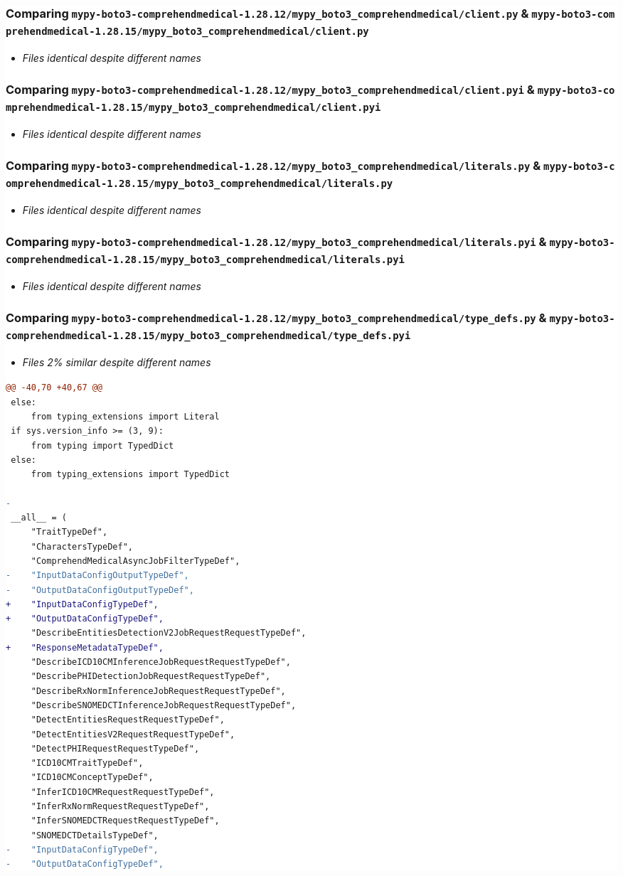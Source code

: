 ### Comparing `mypy-boto3-comprehendmedical-1.28.12/mypy_boto3_comprehendmedical/client.py` & `mypy-boto3-comprehendmedical-1.28.15/mypy_boto3_comprehendmedical/client.py`

 * *Files identical despite different names*

### Comparing `mypy-boto3-comprehendmedical-1.28.12/mypy_boto3_comprehendmedical/client.pyi` & `mypy-boto3-comprehendmedical-1.28.15/mypy_boto3_comprehendmedical/client.pyi`

 * *Files identical despite different names*

### Comparing `mypy-boto3-comprehendmedical-1.28.12/mypy_boto3_comprehendmedical/literals.py` & `mypy-boto3-comprehendmedical-1.28.15/mypy_boto3_comprehendmedical/literals.py`

 * *Files identical despite different names*

### Comparing `mypy-boto3-comprehendmedical-1.28.12/mypy_boto3_comprehendmedical/literals.pyi` & `mypy-boto3-comprehendmedical-1.28.15/mypy_boto3_comprehendmedical/literals.pyi`

 * *Files identical despite different names*

### Comparing `mypy-boto3-comprehendmedical-1.28.12/mypy_boto3_comprehendmedical/type_defs.py` & `mypy-boto3-comprehendmedical-1.28.15/mypy_boto3_comprehendmedical/type_defs.pyi`

 * *Files 2% similar despite different names*

```diff
@@ -40,70 +40,67 @@
 else:
     from typing_extensions import Literal
 if sys.version_info >= (3, 9):
     from typing import TypedDict
 else:
     from typing_extensions import TypedDict
 
-
 __all__ = (
     "TraitTypeDef",
     "CharactersTypeDef",
     "ComprehendMedicalAsyncJobFilterTypeDef",
-    "InputDataConfigOutputTypeDef",
-    "OutputDataConfigOutputTypeDef",
+    "InputDataConfigTypeDef",
+    "OutputDataConfigTypeDef",
     "DescribeEntitiesDetectionV2JobRequestRequestTypeDef",
+    "ResponseMetadataTypeDef",
     "DescribeICD10CMInferenceJobRequestRequestTypeDef",
     "DescribePHIDetectionJobRequestRequestTypeDef",
     "DescribeRxNormInferenceJobRequestRequestTypeDef",
     "DescribeSNOMEDCTInferenceJobRequestRequestTypeDef",
     "DetectEntitiesRequestRequestTypeDef",
     "DetectEntitiesV2RequestRequestTypeDef",
     "DetectPHIRequestRequestTypeDef",
     "ICD10CMTraitTypeDef",
     "ICD10CMConceptTypeDef",
     "InferICD10CMRequestRequestTypeDef",
     "InferRxNormRequestRequestTypeDef",
     "InferSNOMEDCTRequestRequestTypeDef",
     "SNOMEDCTDetailsTypeDef",
-    "InputDataConfigTypeDef",
-    "OutputDataConfigTypeDef",
```